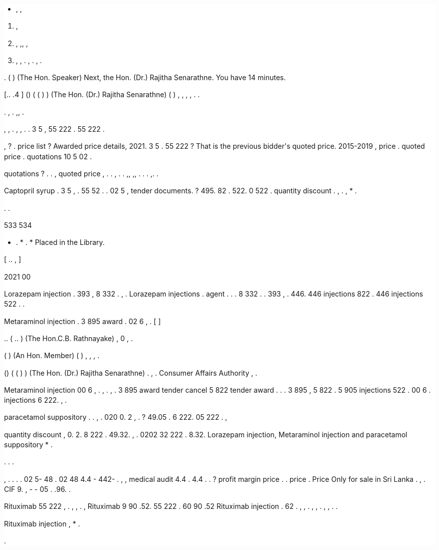 - , ,

1. ,

2. , ,, ,

3. , , . , . , .

. ( ) (The Hon. Speaker) Next, the Hon. (Dr.) Rajitha Senarathne. You have 14 minutes.

[.. .4 ] () ( ( ) ) (The Hon. (Dr.) Rajitha Senarathne) ( ) , , , , . .

. , . ,, .

, , . , , . . 3 5 , 55 222 . 55 222 .

, ? . price list ? Awarded price details, 2021. 3 5 . 55 222 ? That is the previous bidder's quoted price. 2015-2019 , price . quoted price . quotations 10 5 02 .

quotations ? . . , quoted price , . . , . . ,, ,, . . . ,. .

Captopril syrup . 3 5 , . 55 52 . . 02 5 , tender documents. ? 495. 82 . 522. 0 522 . quantity discount . , . , * .

. .

533 534

* . * . * Placed in the Library.

[ .. , ]

2021 00

Lorazepam injection . 393 , 8 332 . , . Lorazepam injections . agent . . . 8 332 . . 393 , . 446. 446 injections 822 . 446 injections 522 . .

Metaraminol injection . 3 895 award . 02 6 , . [ ]

.. ( .. ) (The Hon.C.B. Rathnayake) , 0 , .

( ) (An Hon. Member) ( ) , , , .

() ( ( ) ) (The Hon. (Dr.) Rajitha Senarathne) . , . Consumer Affairs Authority , .

Metaraminol injection 00 6 , . , . , . 3 895 award tender cancel 5 822 tender award . . . 3 895 , 5 822 . 5 905 injections 522 . 00 6 . injections 6 222. , .

paracetamol suppository . . , . 020 0. 2 , . ? 49.05 . 6 222. 05 222 . ,

quantity discount , 0. 2. 8 222 . 49.32. , . 0202 32 222 . 8.32. Lorazepam injection, Metaraminol injection and paracetamol suppository * .

. . .

, . . . . 02 5- 48 . 02 48 4.4 - 442- . , , medical audit 4.4 . 4.4 . . ? profit margin price . . price . Price Only for sale in Sri Lanka . , . CIF 9. , - - 05 . .96. .

Rituximab 55 222 , . , , . , Rituximab 9 90 .52. 55 222 . 60 90 .52 Rituximab injection . 62 . , , . , , . , , . .

Rituximab injection , * .

.
